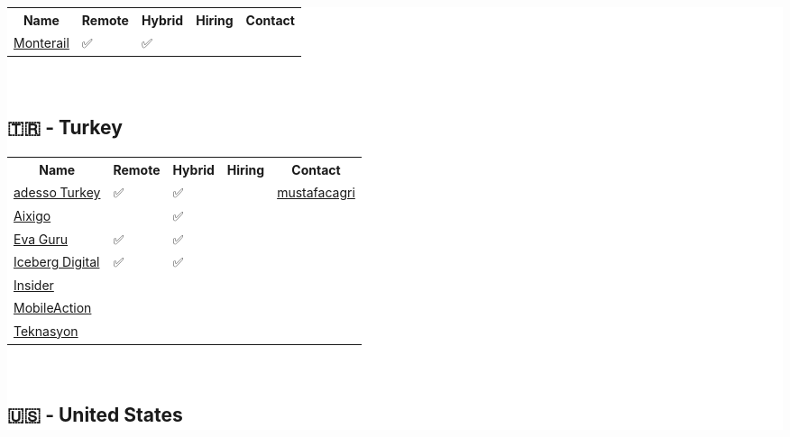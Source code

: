 <table>
<tr><th>Name</th><th>Remote</th><th>Hybrid</th><th>Hiring</th><th>Contact</th></tr>
<tr>
<td><a href="https://www.monterail.com" target="_blank">Monterail</a></td>
<td>✅</td>
<td>✅</td>
<td></td>
<td></td>
</tr>
</table><br><h2>🇹🇷 -  Turkey</h2>

<table>
<tr><th>Name</th><th>Remote</th><th>Hybrid</th><th>Hiring</th><th>Contact</th></tr>
<tr>
<td><a href="https://www.adesso.com.tr" target="_blank">adesso Turkey</a></td>
<td>✅</td>
<td>✅</td>
<td></td>
<td><a href="https://www.linkedin.com/in/mustafacagri" target="_blank">mustafacagri</a></td>
</tr>
<tr>
<td><a href="https://www.aixigo.com" target="_blank">Aixigo</a></td>
<td></td>
<td>✅</td>
<td></td>
<td></td>
</tr>
<tr>
<td><a href="https://eva.guru" target="_blank">Eva Guru</a></td>
<td>✅</td>
<td>✅</td>
<td></td>
<td></td>
</tr>
<tr>
<td><a href="https://www.iceberg-digital.co.uk" target="_blank">Iceberg Digital</a></td>
<td>✅</td>
<td>✅</td>
<td></td>
<td></td>
</tr>
<tr>
<td><a href="https://useinsider.com" target="_blank">Insider</a></td>
<td></td>
<td></td>
<td></td>
<td></td>
</tr>
<tr>
<td><a href="https://www.mobileaction.co/" target="_blank">MobileAction</a></td>
<td></td>
<td></td>
<td></td>
<td></td>
</tr>
<tr>
<td><a href="https://teknasyon.com/" target="_blank">Teknasyon</a></td>
<td></td>
<td></td>
<td></td>
<td></td>
</tr>
</table><br><h2>🇺🇸 -  United States</h2>
